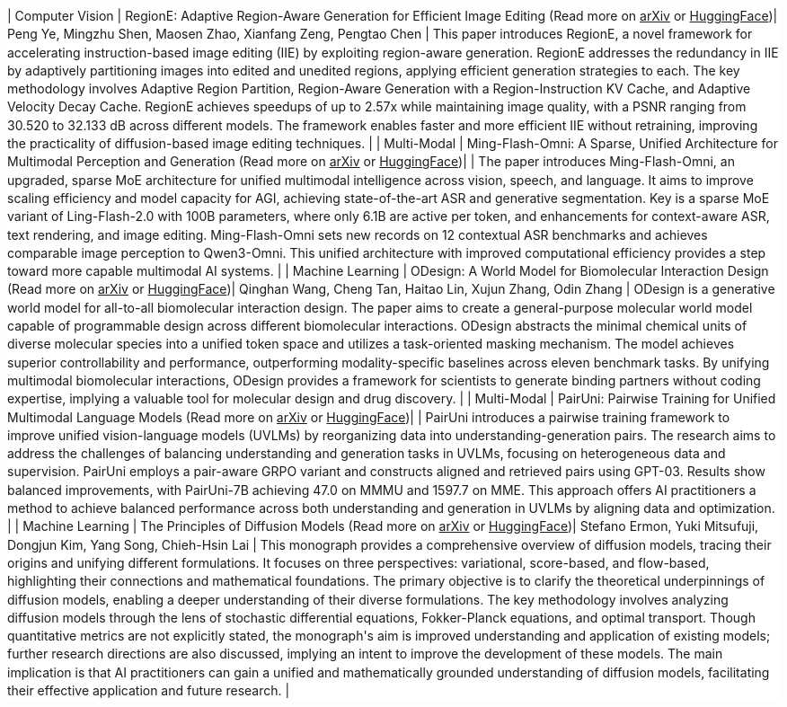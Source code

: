 | Computer Vision | RegionE: Adaptive Region-Aware Generation for Efficient Image Editing (Read more on [arXiv](https://arxiv.org/abs/2510.25590) or [HuggingFace](https://huggingface.co/papers/2510.25590))| Peng Ye, Mingzhu Shen, Maosen Zhao, Xianfang Zeng, Pengtao Chen | This paper introduces RegionE, a novel framework for accelerating instruction-based image editing (IIE) by exploiting region-aware generation. RegionE addresses the redundancy in IIE by adaptively partitioning images into edited and unedited regions, applying efficient generation strategies to each. The key methodology involves Adaptive Region Partition, Region-Aware Generation with a Region-Instruction KV Cache, and Adaptive Velocity Decay Cache. RegionE achieves speedups of up to 2.57x while maintaining image quality, with a PSNR ranging from 30.520 to 32.133 dB across different models. The framework enables faster and more efficient IIE without retraining, improving the practicality of diffusion-based image editing techniques. |
| Multi-Modal | Ming-Flash-Omni: A Sparse, Unified Architecture for Multimodal
  Perception and Generation (Read more on [arXiv](https://arxiv.org/abs/2510.24821) or [HuggingFace](https://huggingface.co/papers/2510.24821))|  | The paper introduces Ming-Flash-Omni, an upgraded, sparse MoE architecture for unified multimodal intelligence across vision, speech, and language. It aims to improve scaling efficiency and model capacity for AGI, achieving state-of-the-art ASR and generative segmentation. Key is a sparse MoE variant of Ling-Flash-2.0 with 100B parameters, where only 6.1B are active per token, and enhancements for context-aware ASR, text rendering, and image editing. Ming-Flash-Omni sets new records on 12 contextual ASR benchmarks and achieves comparable image perception to Qwen3-Omni. This unified architecture with improved computational efficiency provides a step toward more capable multimodal AI systems. |
| Machine Learning | ODesign: A World Model for Biomolecular Interaction Design (Read more on [arXiv](https://arxiv.org/abs/2510.22304) or [HuggingFace](https://huggingface.co/papers/2510.22304))| Qinghan Wang, Cheng Tan, Haitao Lin, Xujun Zhang, Odin Zhang | ODesign is a generative world model for all-to-all biomolecular interaction design. The paper aims to create a general-purpose molecular world model capable of programmable design across different biomolecular interactions. ODesign abstracts the minimal chemical units of diverse molecular species into a unified token space and utilizes a task-oriented masking mechanism. The model achieves superior controllability and performance, outperforming modality-specific baselines across eleven benchmark tasks. By unifying multimodal biomolecular interactions, ODesign provides a framework for scientists to generate binding partners without coding expertise, implying a valuable tool for molecular design and drug discovery. |
| Multi-Modal | PairUni: Pairwise Training for Unified Multimodal Language Models (Read more on [arXiv](https://arxiv.org/abs/2510.25682) or [HuggingFace](https://huggingface.co/papers/2510.25682))|  | PairUni introduces a pairwise training framework to improve unified vision-language models (UVLMs) by reorganizing data into understanding-generation pairs. The research aims to address the challenges of balancing understanding and generation tasks in UVLMs, focusing on heterogeneous data and supervision. PairUni employs a pair-aware GRPO variant and constructs aligned and retrieved pairs using GPT-03. Results show balanced improvements, with PairUni-7B achieving 47.0 on MMMU and 1597.7 on MME. This approach offers AI practitioners a method to achieve balanced performance across both understanding and generation in UVLMs by aligning data and optimization. |
| Machine Learning | The Principles of Diffusion Models (Read more on [arXiv](https://arxiv.org/abs/2510.21890) or [HuggingFace](https://huggingface.co/papers/2510.21890))| Stefano Ermon, Yuki Mitsufuji, Dongjun Kim, Yang Song, Chieh-Hsin Lai | This monograph provides a comprehensive overview of diffusion models, tracing their origins and unifying different formulations. It focuses on three perspectives: variational, score-based, and flow-based, highlighting their connections and mathematical foundations. The primary objective is to clarify the theoretical underpinnings of diffusion models, enabling a deeper understanding of their diverse formulations. The key methodology involves analyzing diffusion models through the lens of stochastic differential equations, Fokker-Planck equations, and optimal transport. Though quantitative metrics are not explicitly stated, the monograph's aim is improved understanding and application of existing models; further research directions are also discussed, implying an intent to improve the development of these models. The main implication is that AI practitioners can gain a unified and mathematically grounded understanding of diffusion models, facilitating their effective application and future research. |